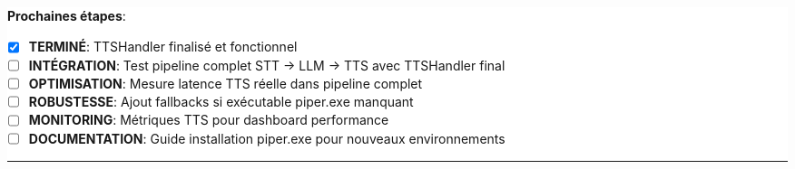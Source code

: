 **Prochaines étapes**:
- [x] **TERMINÉ**: TTSHandler finalisé et fonctionnel
- [ ] **INTÉGRATION**: Test pipeline complet STT → LLM → TTS avec TTSHandler final
- [ ] **OPTIMISATION**: Mesure latence TTS réelle dans pipeline complet
- [ ] **ROBUSTESSE**: Ajout fallbacks si exécutable piper.exe manquant
- [ ] **MONITORING**: Métriques TTS pour dashboard performance
- [ ] **DOCUMENTATION**: Guide installation piper.exe pour nouveaux environnements

--- 